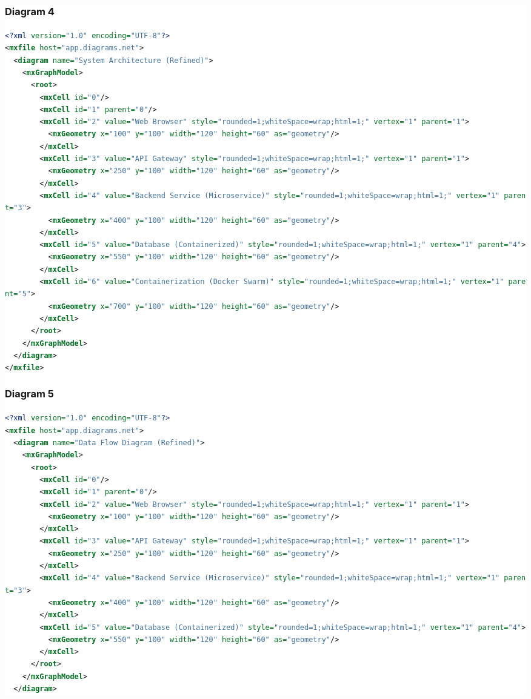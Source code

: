 ### Diagram 4
```xml
<?xml version="1.0" encoding="UTF-8"?>
<mxfile host="app.diagrams.net">
  <diagram name="System Architecture (Refined)">
    <mxGraphModel>
      <root>
        <mxCell id="0"/>
        <mxCell id="1" parent="0"/>
        <mxCell id="2" value="Web Browser" style="rounded=1;whiteSpace=wrap;html=1;" vertex="1" parent="1">
          <mxGeometry x="100" y="100" width="120" height="60" as="geometry"/>
        </mxCell>
        <mxCell id="3" value="API Gateway" style="rounded=1;whiteSpace=wrap;html=1;" vertex="1" parent="1">
          <mxGeometry x="250" y="100" width="120" height="60" as="geometry"/>
        </mxCell>
        <mxCell id="4" value="Backend Service (Microservice)" style="rounded=1;whiteSpace=wrap;html=1;" vertex="1" parent="3">
          <mxGeometry x="400" y="100" width="120" height="60" as="geometry"/>
        </mxCell>
        <mxCell id="5" value="Database (Containerized)" style="rounded=1;whiteSpace=wrap;html=1;" vertex="1" parent="4">
          <mxGeometry x="550" y="100" width="120" height="60" as="geometry"/>
        </mxCell>
        <mxCell id="6" value="Containerization (Docker Swarm)" style="rounded=1;whiteSpace=wrap;html=1;" vertex="1" parent="5">
          <mxGeometry x="700" y="100" width="120" height="60" as="geometry"/>
        </mxCell>
      </root>
    </mxGraphModel>
  </diagram>
</mxfile>
```

### Diagram 5
```xml
<?xml version="1.0" encoding="UTF-8"?>
<mxfile host="app.diagrams.net">
  <diagram name="Data Flow Diagram (Refined)">
    <mxGraphModel>
      <root>
        <mxCell id="0"/>
        <mxCell id="1" parent="0"/>
        <mxCell id="2" value="Web Browser" style="rounded=1;whiteSpace=wrap;html=1;" vertex="1" parent="1">
          <mxGeometry x="100" y="100" width="120" height="60" as="geometry"/>
        </mxCell>
        <mxCell id="3" value="API Gateway" style="rounded=1;whiteSpace=wrap;html=1;" vertex="1" parent="1">
          <mxGeometry x="250" y="100" width="120" height="60" as="geometry"/>
        </mxCell>
        <mxCell id="4" value="Backend Service (Microservice)" style="rounded=1;whiteSpace=wrap;html=1;" vertex="1" parent="3">
          <mxGeometry x="400" y="100" width="120" height="60" as="geometry"/>
        </mxCell>
        <mxCell id="5" value="Database (Containerized)" style="rounded=1;whiteSpace=wrap;html=1;" vertex="1" parent="4">
          <mxGeometry x="550" y="100" width="120" height="60" as="geometry"/>
        </mxCell>
      </root>
    </mxGraphModel>
  </diagram>
```